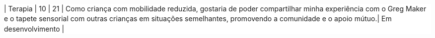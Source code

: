 | Terapia | 10          | 21                   | Como criança com mobilidade reduzida, gostaria de poder compartilhar minha experiência com o Greg Maker e o tapete sensorial com outras crianças em situações semelhantes, promovendo a comunidade e o apoio mútuo.| Em desenvolvimento |